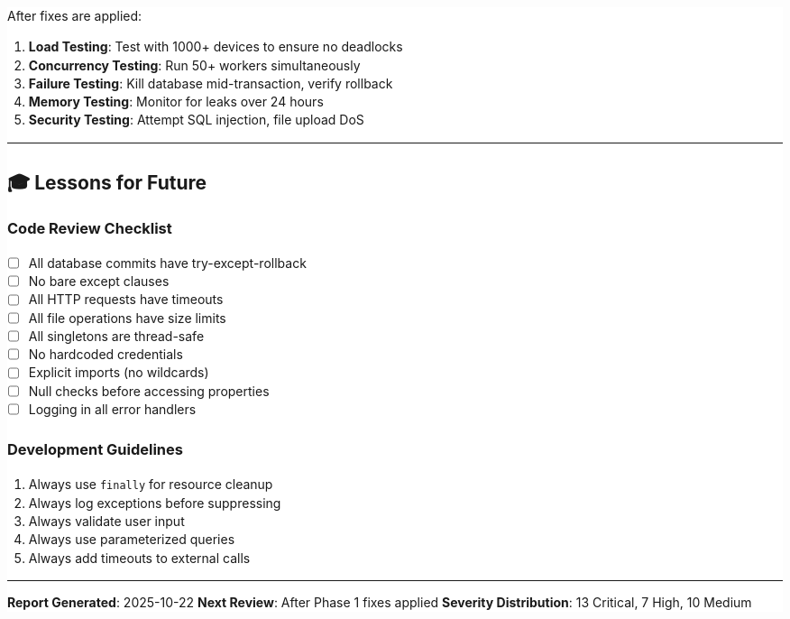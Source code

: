 After fixes are applied:

1. **Load Testing**: Test with 1000+ devices to ensure no deadlocks
2. **Concurrency Testing**: Run 50+ workers simultaneously
3. **Failure Testing**: Kill database mid-transaction, verify rollback
4. **Memory Testing**: Monitor for leaks over 24 hours
5. **Security Testing**: Attempt SQL injection, file upload DoS

---

## 🎓 Lessons for Future

### Code Review Checklist
- [ ] All database commits have try-except-rollback
- [ ] No bare except clauses
- [ ] All HTTP requests have timeouts
- [ ] All file operations have size limits
- [ ] All singletons are thread-safe
- [ ] No hardcoded credentials
- [ ] Explicit imports (no wildcards)
- [ ] Null checks before accessing properties
- [ ] Logging in all error handlers

### Development Guidelines
1. Always use `finally` for resource cleanup
2. Always log exceptions before suppressing
3. Always validate user input
4. Always use parameterized queries
5. Always add timeouts to external calls

---

**Report Generated**: 2025-10-22
**Next Review**: After Phase 1 fixes applied
**Severity Distribution**: 13 Critical, 7 High, 10 Medium
